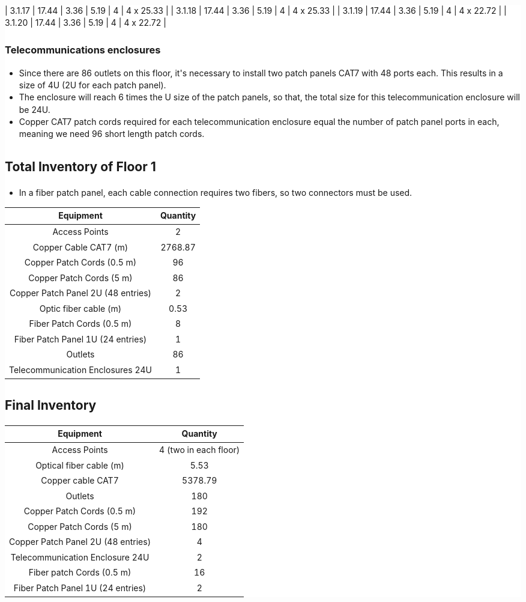 | 3.1.17 | 17.44  |   3.36   |   5.19    |         4         | 4 x 25.33  |
| 3.1.18 | 17.44  |   3.36   |   5.19    |         4         | 4 x 25.33  |
| 3.1.19 | 17.44  |   3.36   |   5.19    |         4         | 4 x  22.72 |
| 3.1.20 | 17.44  |   3.36   |   5.19    |         4         | 4 x 22.72  |


### Telecommunications enclosures ###

* Since there are 86 outlets on this floor, it's necessary to install two patch panels CAT7 with 48 ports each. This results in a size of 4U (2U for each patch panel).
* The enclosure will reach 6 times the U size of the patch panels, so that, the total size for this telecommunication enclosure will be 24U.
* Copper CAT7 patch cords required for each telecommunication enclosure equal the number of patch panel ports in each, meaning we need 96 short length patch cords.

## Total Inventory of Floor 1 ##

* In a fiber patch panel, each cable connection requires two fibers, so two connectors must be used.

|             Equipment              | Quantity |
|:----------------------------------:|:--------:|
|           Access Points            |    2     |
|       Copper Cable CAT7 (m)        | 2768.87  |
|     Copper Patch Cords (0.5 m)     |    96    |
|      Copper Patch Cords (5 m)      |    86    |
| Copper Patch Panel 2U (48 entries) |    2     |
|       Optic fiber cable (m)        |   0.53   |
|     Fiber Patch Cords (0.5 m)      |    8     |
| Fiber Patch Panel 1U (24 entries)  |    1     |
|              Outlets               |    86    |
|  Telecommunication Enclosures 24U  |    1     |

## Final Inventory ##

|             Equipment              |       Quantity        |
|:----------------------------------:|:---------------------:|
|           Access Points            | 4 (two in each floor) |
|      Optical fiber cable (m)       |         5.53          |
|         Copper cable CAT7          |        5378.79        |
|              Outlets               |          180          |
|     Copper Patch Cords (0.5 m)     |          192          |
|      Copper Patch Cords (5 m)      |          180          |
| Copper Patch Panel 2U (48 entries) |           4           |
|  Telecommunication Enclosure 24U   |           2           |
|     Fiber patch Cords (0.5 m)      |          16           |
| Fiber Patch Panel 1U (24 entries)  |           2           |
